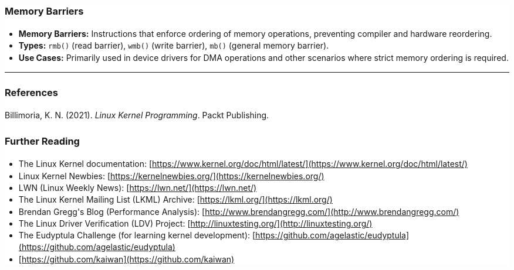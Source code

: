 ### Memory Barriers

- **Memory Barriers:** Instructions that enforce ordering of memory operations, preventing compiler and hardware reordering.
- **Types:** `rmb()` (read barrier), `wmb()` (write barrier), `mb()` (general memory barrier).
- **Use Cases:** Primarily used in device drivers for DMA operations and other scenarios where strict memory ordering is required.

---
### References

Billimoria, K. N. (2021). _Linux Kernel Programming_. Packt Publishing.

### Further Reading

- The Linux Kernel documentation: [https://www.kernel.org/doc/html/latest/](https://www.kernel.org/doc/html/latest/)
- Linux Kernel Newbies: [https://kernelnewbies.org/](https://kernelnewbies.org/)
- LWN (Linux Weekly News): [https://lwn.net/](https://lwn.net/)
- The Linux Kernel Mailing List (LKML) Archive: [https://lkml.org/](https://lkml.org/)
- Brendan Gregg's Blog (Performance Analysis): [http://www.brendangregg.com/](http://www.brendangregg.com/)
- The Linux Driver Verification (LDV) Project: [http://linuxtesting.org/](http://linuxtesting.org/)
- The Eudyptula Challenge (for learning kernel development): [https://github.com/agelastic/eudyptula](https://github.com/agelastic/eudyptula)
- [https://github.com/kaiwan](https://github.com/kaiwan)